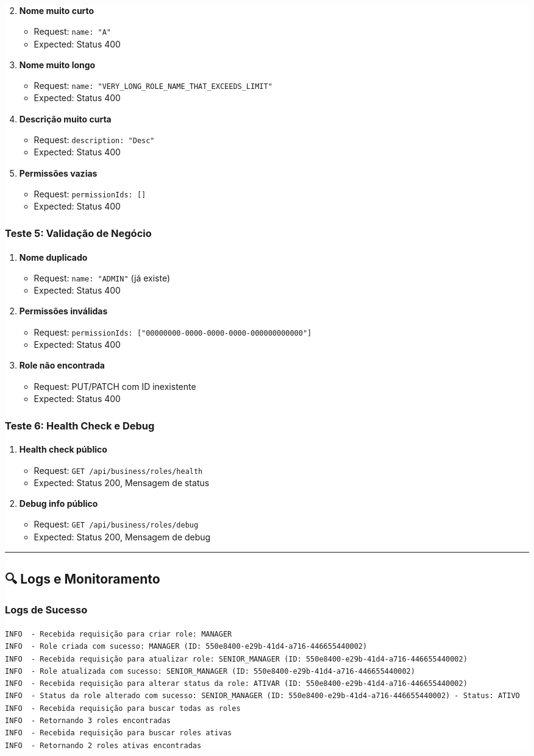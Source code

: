 2. **Nome muito curto**
   - Request: `name: "A"`
   - Expected: Status 400

3. **Nome muito longo**
   - Request: `name: "VERY_LONG_ROLE_NAME_THAT_EXCEEDS_LIMIT"`
   - Expected: Status 400

4. **Descrição muito curta**
   - Request: `description: "Desc"`
   - Expected: Status 400

5. **Permissões vazias**
   - Request: `permissionIds: []`
   - Expected: Status 400

### Teste 5: Validação de Negócio

1. **Nome duplicado**
   - Request: `name: "ADMIN"` (já existe)
   - Expected: Status 400

2. **Permissões inválidas**
   - Request: `permissionIds: ["00000000-0000-0000-0000-000000000000"]`
   - Expected: Status 400

3. **Role não encontrada**
   - Request: PUT/PATCH com ID inexistente
   - Expected: Status 400

### Teste 6: Health Check e Debug

1. **Health check público**
   - Request: `GET /api/business/roles/health`
   - Expected: Status 200, Mensagem de status

2. **Debug info público**
   - Request: `GET /api/business/roles/debug`
   - Expected: Status 200, Mensagem de debug

---

## 🔍 Logs e Monitoramento

### Logs de Sucesso

```
INFO  - Recebida requisição para criar role: MANAGER
INFO  - Role criada com sucesso: MANAGER (ID: 550e8400-e29b-41d4-a716-446655440002)
INFO  - Recebida requisição para atualizar role: SENIOR_MANAGER (ID: 550e8400-e29b-41d4-a716-446655440002)
INFO  - Role atualizada com sucesso: SENIOR_MANAGER (ID: 550e8400-e29b-41d4-a716-446655440002)
INFO  - Recebida requisição para alterar status da role: ATIVAR (ID: 550e8400-e29b-41d4-a716-446655440002)
INFO  - Status da role alterado com sucesso: SENIOR_MANAGER (ID: 550e8400-e29b-41d4-a716-446655440002) - Status: ATIVO
INFO  - Recebida requisição para buscar todas as roles
INFO  - Retornando 3 roles encontradas
INFO  - Recebida requisição para buscar roles ativas
INFO  - Retornando 2 roles ativas encontradas
```
